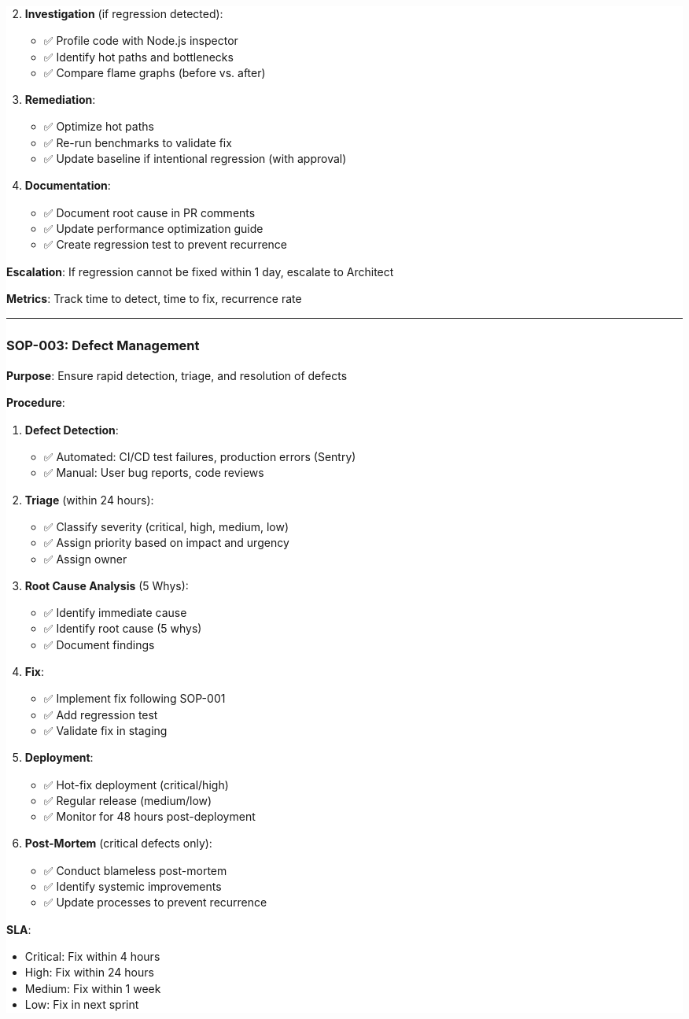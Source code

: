 2. **Investigation** (if regression detected):
   - ✅ Profile code with Node.js inspector
   - ✅ Identify hot paths and bottlenecks
   - ✅ Compare flame graphs (before vs. after)

3. **Remediation**:
   - ✅ Optimize hot paths
   - ✅ Re-run benchmarks to validate fix
   - ✅ Update baseline if intentional regression (with approval)

4. **Documentation**:
   - ✅ Document root cause in PR comments
   - ✅ Update performance optimization guide
   - ✅ Create regression test to prevent recurrence

**Escalation**: If regression cannot be fixed within 1 day, escalate to Architect

**Metrics**: Track time to detect, time to fix, recurrence rate

---

### SOP-003: Defect Management

**Purpose**: Ensure rapid detection, triage, and resolution of defects

**Procedure**:

1. **Defect Detection**:
   - ✅ Automated: CI/CD test failures, production errors (Sentry)
   - ✅ Manual: User bug reports, code reviews

2. **Triage** (within 24 hours):
   - ✅ Classify severity (critical, high, medium, low)
   - ✅ Assign priority based on impact and urgency
   - ✅ Assign owner

3. **Root Cause Analysis** (5 Whys):
   - ✅ Identify immediate cause
   - ✅ Identify root cause (5 whys)
   - ✅ Document findings

4. **Fix**:
   - ✅ Implement fix following SOP-001
   - ✅ Add regression test
   - ✅ Validate fix in staging

5. **Deployment**:
   - ✅ Hot-fix deployment (critical/high)
   - ✅ Regular release (medium/low)
   - ✅ Monitor for 48 hours post-deployment

6. **Post-Mortem** (critical defects only):
   - ✅ Conduct blameless post-mortem
   - ✅ Identify systemic improvements
   - ✅ Update processes to prevent recurrence

**SLA**:
- Critical: Fix within 4 hours
- High: Fix within 24 hours
- Medium: Fix within 1 week
- Low: Fix in next sprint
